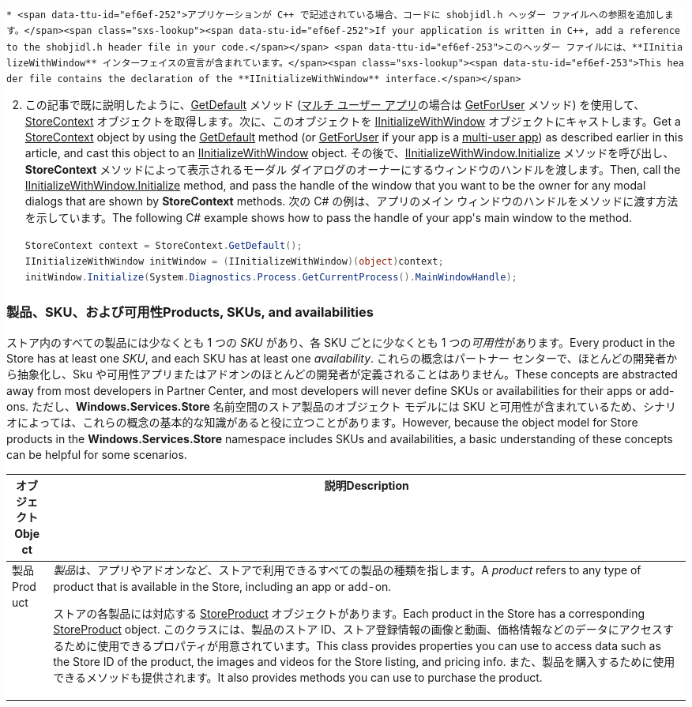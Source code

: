     * <span data-ttu-id="ef6ef-252">アプリケーションが C++ で記述されている場合、コードに shobjidl.h ヘッダー ファイルへの参照を追加します。</span><span class="sxs-lookup"><span data-stu-id="ef6ef-252">If your application is written in C++, add a reference to the shobjidl.h header file in your code.</span></span> <span data-ttu-id="ef6ef-253">このヘッダー ファイルには、**IInitializeWithWindow** インターフェイスの宣言が含まれています。</span><span class="sxs-lookup"><span data-stu-id="ef6ef-253">This header file contains the declaration of the **IInitializeWithWindow** interface.</span></span>

2. <span data-ttu-id="ef6ef-254">この記事で既に説明したように、[GetDefault](https://docs.microsoft.com/uwp/api/windows.services.store.storecontext.getdefault) メソッド ([マルチ ユーザー アプリ](../xbox-apps/multi-user-applications.md)の場合は [GetForUser](https://docs.microsoft.com/uwp/api/windows.services.store.storecontext.getforuser) メソッド) を使用して、[StoreContext](https://msdn.microsoft.com/library/windows/apps/windows.services.store.storecontext.aspx) オブジェクトを取得します。次に、このオブジェクトを [IInitializeWithWindow](https://msdn.microsoft.com/library/windows/desktop/hh706981.aspx) オブジェクトにキャストします。</span><span class="sxs-lookup"><span data-stu-id="ef6ef-254">Get a [StoreContext](https://msdn.microsoft.com/library/windows/apps/windows.services.store.storecontext.aspx) object by using the [GetDefault](https://docs.microsoft.com/uwp/api/windows.services.store.storecontext.getdefault) method (or [GetForUser](https://docs.microsoft.com/uwp/api/windows.services.store.storecontext.getforuser) if your app is a [multi-user app](../xbox-apps/multi-user-applications.md)) as described earlier in this article, and cast this object to an [IInitializeWithWindow](https://msdn.microsoft.com/library/windows/desktop/hh706981.aspx) object.</span></span> <span data-ttu-id="ef6ef-255">その後で、[IInitializeWithWindow.Initialize](https://msdn.microsoft.com/library/windows/desktop/hh706982.aspx) メソッドを呼び出し、**StoreContext** メソッドによって表示されるモーダル ダイアログのオーナーにするウィンドウのハンドルを渡します。</span><span class="sxs-lookup"><span data-stu-id="ef6ef-255">Then, call the [IInitializeWithWindow.Initialize](https://msdn.microsoft.com/library/windows/desktop/hh706982.aspx) method, and pass the handle of the window that you want to be the owner for any modal dialogs that are shown by **StoreContext** methods.</span></span> <span data-ttu-id="ef6ef-256">次の C# の例は、アプリのメイン ウィンドウのハンドルをメソッドに渡す方法を示しています。</span><span class="sxs-lookup"><span data-stu-id="ef6ef-256">The following C# example shows how to pass the handle of your app's main window to the method.</span></span>
    ```csharp
    StoreContext context = StoreContext.GetDefault();
    IInitializeWithWindow initWindow = (IInitializeWithWindow)(object)context;
    initWindow.Initialize(System.Diagnostics.Process.GetCurrentProcess().MainWindowHandle);
    ```

<span id="products-skus" />

### <a name="products-skus-and-availabilities"></a><span data-ttu-id="ef6ef-257">製品、SKU、および可用性</span><span class="sxs-lookup"><span data-stu-id="ef6ef-257">Products, SKUs, and availabilities</span></span>

<span data-ttu-id="ef6ef-258">ストア内のすべての製品には少なくとも 1 つの *SKU* があり、各 SKU ごとに少なくとも 1 つの*可用性*があります。</span><span class="sxs-lookup"><span data-stu-id="ef6ef-258">Every product in the Store has at least one *SKU*, and each SKU has at least one *availability*.</span></span> <span data-ttu-id="ef6ef-259">これらの概念はパートナー センターで、ほとんどの開発者から抽象化し、Sku や可用性アプリまたはアドオンのほとんどの開発者が定義されることはありません。</span><span class="sxs-lookup"><span data-stu-id="ef6ef-259">These concepts are abstracted away from most developers in Partner Center, and most developers will never define SKUs or availabilities for their apps or add-ons.</span></span> <span data-ttu-id="ef6ef-260">ただし、**Windows.Services.Store** 名前空間のストア製品のオブジェクト モデルには SKU と可用性が含まれているため、シナリオによっては、これらの概念の基本的な知識があると役に立つことがあります。</span><span class="sxs-lookup"><span data-stu-id="ef6ef-260">However, because the object model for Store products in the **Windows.Services.Store** namespace includes SKUs and availabilities, a basic understanding of these concepts can be helpful for some scenarios.</span></span>

| <span data-ttu-id="ef6ef-261">オブジェクト</span><span class="sxs-lookup"><span data-stu-id="ef6ef-261">Object</span></span> |  <span data-ttu-id="ef6ef-262">説明</span><span class="sxs-lookup"><span data-stu-id="ef6ef-262">Description</span></span>  |
|---------|-------------------|
| <span data-ttu-id="ef6ef-263">製品</span><span class="sxs-lookup"><span data-stu-id="ef6ef-263">Product</span></span>  |  <span data-ttu-id="ef6ef-264">*製品*は、アプリやアドオンなど、ストアで利用できるすべての製品の種類を指します。</span><span class="sxs-lookup"><span data-stu-id="ef6ef-264">A *product* refers to any type of product that is available in the Store, including an app or add-on.</span></span> <p/><p/> <span data-ttu-id="ef6ef-265">ストアの各製品には対応する [StoreProduct](https://msdn.microsoft.com/library/windows/apps/windows.services.store.storeproduct.aspx) オブジェクトがあります。</span><span class="sxs-lookup"><span data-stu-id="ef6ef-265">Each product in the Store has a corresponding [StoreProduct](https://msdn.microsoft.com/library/windows/apps/windows.services.store.storeproduct.aspx) object.</span></span> <span data-ttu-id="ef6ef-266">このクラスには、製品のストア ID、ストア登録情報の画像と動画、価格情報などのデータにアクセスするために使用できるプロパティが用意されています。</span><span class="sxs-lookup"><span data-stu-id="ef6ef-266">This class provides properties you can use to access data such as the Store ID of the product, the images and videos for the Store listing, and pricing info.</span></span> <span data-ttu-id="ef6ef-267">また、製品を購入するために使用できるメソッドも提供されます。</span><span class="sxs-lookup"><span data-stu-id="ef6ef-267">It also provides methods you can use to purchase the product.</span></span> |